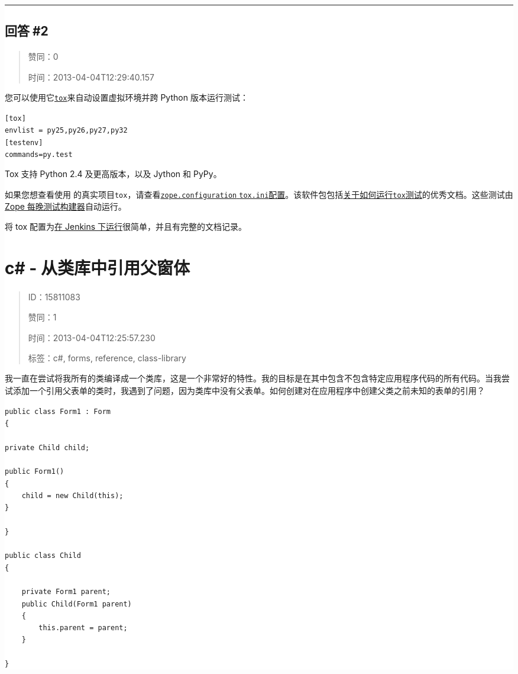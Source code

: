 * * *

## 回答 #2

> 赞同：0
> 
> 时间：2013-04-04T12:29:40.157

您可以使用它[`tox`](http://codespeak.net/tox/index.html)来自动设置虚拟环境并跨 Python 版本运行测试：

```
[tox]
envlist = py25,py26,py27,py32
[testenv]
commands=py.test 
```

Tox 支持 Python 2.4 及更高版本，以及 Jython 和 PyPy。

如果您想查看使用 的真实项目`tox`，请查看[`zope.configuration` `tox.ini`配置](https://github.com/zopefoundation/zope.configuration/blob/master/tox.ini)。该软件包包括[关于如何运行`tox`测试](http://docs.zope.org/zope.configuration/hacking.html#running-tests-on-multiple-python-versions-via-tox)的优秀文档。这些测试由[Zope 每晚测试构建器](http://docs.zope.org/zopetoolkit/process/buildbots.html#the-nightly-builds)自动运行。

将 tox 配置为[在 Jenkins 下运行](http://tox.readthedocs.org/en/latest/example/jenkins.html)很简单，并且有完整的文档记录。

# c# - 从类库中引用父窗体

> ID：15811083
> 
> 赞同：1
> 
> 时间：2013-04-04T12:25:57.230
> 
> 标签：c#, forms, reference, class-library

我一直在尝试将我所有的类编译成一个类库，这是一个非常好的特性。我的目标是在其中包含不包含特定应用程序代码的所有代码。当我尝试添加一个引用父表单的类时，我遇到了问题，因为类库中没有父表单。如何创建对在应用程序中创建父类之前未知的表单的引用？

```
public class Form1 : Form
{

private Child child;

public Form1()
{
    child = new Child(this);
}

}

public class Child
{

    private Form1 parent;
    public Child(Form1 parent)
    {
        this.parent = parent;
    }

} 
```
